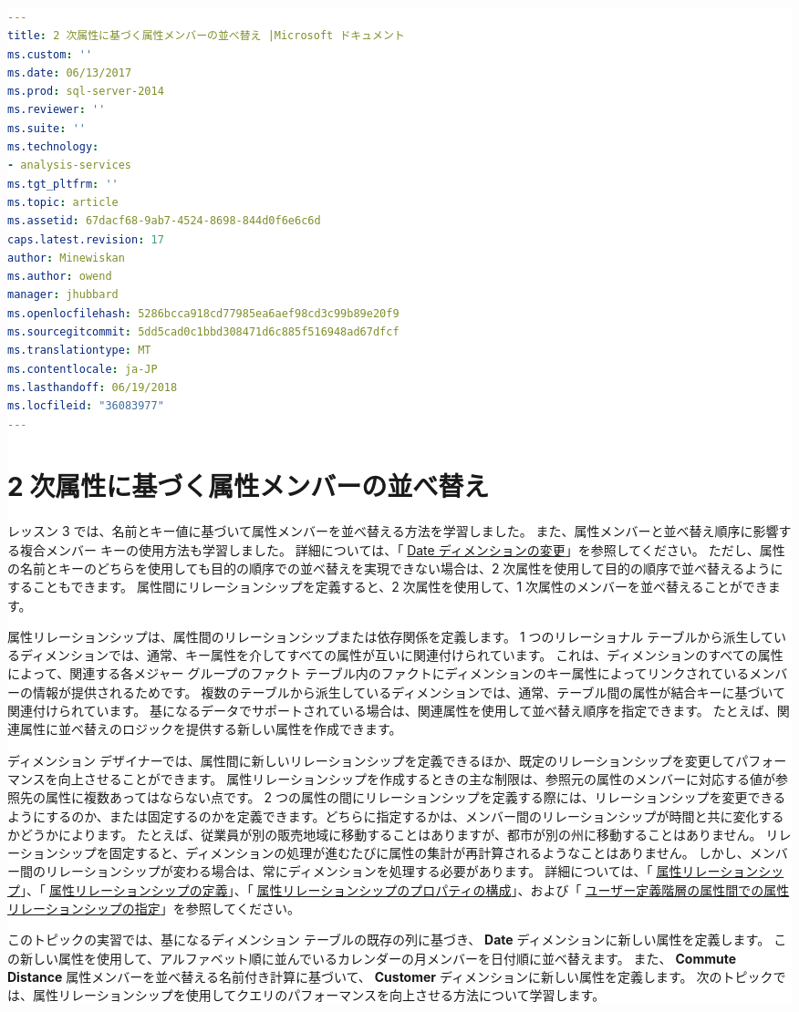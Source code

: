 ```yaml
---
title: 2 次属性に基づく属性メンバーの並べ替え |Microsoft ドキュメント
ms.custom: ''
ms.date: 06/13/2017
ms.prod: sql-server-2014
ms.reviewer: ''
ms.suite: ''
ms.technology:
- analysis-services
ms.tgt_pltfrm: ''
ms.topic: article
ms.assetid: 67dacf68-9ab7-4524-8698-844d0f6e6c6d
caps.latest.revision: 17
author: Minewiskan
ms.author: owend
manager: jhubbard
ms.openlocfilehash: 5286bcca918cd77985ea6aef98cd3c99b89e20f9
ms.sourcegitcommit: 5dd5cad0c1bbd308471d6c885f516948ad67dfcf
ms.translationtype: MT
ms.contentlocale: ja-JP
ms.lasthandoff: 06/19/2018
ms.locfileid: "36083977"
---
```

# <a name="sorting-attribute-members-based-on-a-secondary-attribute"></a>2 次属性に基づく属性メンバーの並べ替え
  レッスン 3 では、名前とキー値に基づいて属性メンバーを並べ替える方法を学習しました。 また、属性メンバーと並べ替え順序に影響する複合メンバー キーの使用方法も学習しました。 詳細については、「 [Date ディメンションの変更](../analysis-services/lesson-3-4-modifying-the-date-dimension.md)」を参照してください。 ただし、属性の名前とキーのどちらを使用しても目的の順序での並べ替えを実現できない場合は、2 次属性を使用して目的の順序で並べ替えるようにすることもできます。 属性間にリレーションシップを定義すると、2 次属性を使用して、1 次属性のメンバーを並べ替えることができます。  
  
 属性リレーションシップは、属性間のリレーションシップまたは依存関係を定義します。 1 つのリレーショナル テーブルから派生しているディメンションでは、通常、キー属性を介してすべての属性が互いに関連付けられています。 これは、ディメンションのすべての属性によって、関連する各メジャー グループのファクト テーブル内のファクトにディメンションのキー属性によってリンクされているメンバーの情報が提供されるためです。 複数のテーブルから派生しているディメンションでは、通常、テーブル間の属性が結合キーに基づいて関連付けられています。 基になるデータでサポートされている場合は、関連属性を使用して並べ替え順序を指定できます。 たとえば、関連属性に並べ替えのロジックを提供する新しい属性を作成できます。  
  
 ディメンション デザイナーでは、属性間に新しいリレーションシップを定義できるほか、既定のリレーションシップを変更してパフォーマンスを向上させることができます。 属性リレーションシップを作成するときの主な制限は、参照元の属性のメンバーに対応する値が参照先の属性に複数あってはならない点です。 2 つの属性の間にリレーションシップを定義する際には、リレーションシップを変更できるようにするのか、または固定するのかを定義できます。どちらに指定するかは、メンバー間のリレーションシップが時間と共に変化するかどうかによります。 たとえば、従業員が別の販売地域に移動することはありますが、都市が別の州に移動することはありません。 リレーションシップを固定すると、ディメンションの処理が進むたびに属性の集計が再計算されるようなことはありません。 しかし、メンバー間のリレーションシップが変わる場合は、常にディメンションを処理する必要があります。 詳細については、「 [属性リレーションシップ](multidimensional-models-olap-logical-dimension-objects/attribute-relationships.md)」、「 [属性リレーションシップの定義](multidimensional-models/attribute-relationships-define.md)」、「 [属性リレーションシップのプロパティの構成](multidimensional-models/attribute-relationships-configure-attribute-properties.md)」、および「 [ユーザー定義階層の属性間での属性リレーションシップの指定](4-6-specifying-attribute-relationships-in-user-defined-hierarchy.md)」を参照してください。  
  
 このトピックの実習では、基になるディメンション テーブルの既存の列に基づき、 **Date** ディメンションに新しい属性を定義します。 この新しい属性を使用して、アルファベット順に並んでいるカレンダーの月メンバーを日付順に並べ替えます。 また、 **Commute Distance** 属性メンバーを並べ替える名前付き計算に基づいて、 **Customer** ディメンションに新しい属性を定義します。 次のトピックでは、属性リレーションシップを使用してクエリのパフォーマンスを向上させる方法について学習します。  
  